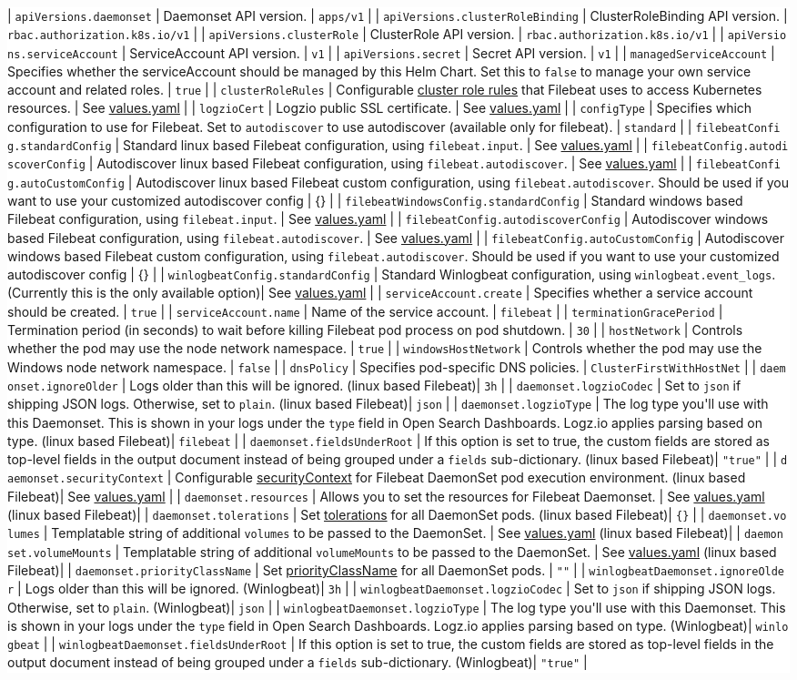 | `apiVersions.daemonset` | Daemonset API version. | `apps/v1` |
| `apiVersions.clusterRoleBinding` | ClusterRoleBinding API version. | `rbac.authorization.k8s.io/v1` |
| `apiVersions.clusterRole` | ClusterRole API version. | `rbac.authorization.k8s.io/v1` |
| `apiVersions.serviceAccount` | ServiceAccount API version. | `v1` |
| `apiVersions.secret` | Secret API version. | `v1` |
| `managedServiceAccount` | Specifies whether the serviceAccount should be managed by this Helm Chart. Set this to `false` to manage your own service account and related roles. | `true` |
| `clusterRoleRules` | Configurable [cluster role rules](https://kubernetes.io/docs/reference/access-authn-authz/rbac/#role-and-clusterrole) that Filebeat uses to access Kubernetes resources. | See [values.yaml](https://github.com/logzio/logzio-helm/blob/master/charts/filebeat/values.yaml) |
| `logzioCert` | Logzio public SSL certificate. | See [values.yaml](https://github.com/logzio/logzio-helm/blob/master/charts/filebeat/values.yaml) |
| `configType` | Specifies which configuration to use for Filebeat. Set to `autodiscover` to use autodiscover (available only for filebeat). | `standard` |
| `filebeatConfig.standardConfig` | Standard linux based Filebeat configuration, using `filebeat.input`. | See [values.yaml](https://github.com/logzio/logzio-helm/blob/master/charts/filebeat/values.yaml) |
| `filebeatConfig.autodiscoverConfig` | Autodiscover linux based Filebeat configuration, using `filebeat.autodiscover`. | See [values.yaml](https://github.com/logzio/logzio-helm/blob/master/charts/filebeat/values.yaml) |
| `filebeatConfig.autoCustomConfig` | Autodiscover linux based Filebeat custom configuration, using `filebeat.autodiscover`. Should be used if you want to use your customized autodiscover config | {} |
| `filebeatWindowsConfig.standardConfig` | Standard windows based Filebeat configuration, using `filebeat.input`. | See [values.yaml](https://github.com/logzio/logzio-helm/blob/master/charts/filebeat/values.yaml) |
| `filebeatConfig.autodiscoverConfig` | Autodiscover windows based Filebeat configuration, using `filebeat.autodiscover`. | See [values.yaml](https://github.com/logzio/logzio-helm/blob/master/charts/filebeat/values.yaml) |
| `filebeatConfig.autoCustomConfig` | Autodiscover windows based Filebeat custom configuration, using `filebeat.autodiscover`. Should be used if you want to use your customized autodiscover config | {} |
| `winlogbeatConfig.standardConfig` | Standard Winlogbeat configuration, using `winlogbeat.event_logs`. (Currently this is the only available option)| See [values.yaml](https://github.com/logzio/logzio-helm/blob/master/charts/filebeat/values.yaml) |
| `serviceAccount.create` | Specifies whether a service account should be created. | `true` |
| `serviceAccount.name` | Name of the service account. | `filebeat` |
| `terminationGracePeriod` | Termination period (in seconds) to wait before killing Filebeat pod process on pod shutdown. | `30` |
| `hostNetwork` | Controls whether the pod may use the node network namespace. | `true` |
| `windowsHostNetwork` | Controls whether the pod may use the Windows node network namespace. | `false` |
| `dnsPolicy` | Specifies pod-specific DNS policies. | `ClusterFirstWithHostNet` |
| `daemonset.ignoreOlder` | Logs older than this will be ignored. (linux based Filebeat)| `3h` |
| `daemonset.logzioCodec` | Set to `json` if shipping JSON logs. Otherwise, set to `plain`. (linux based Filebeat)| `json` |
| `daemonset.logzioType` | The log type you'll use with this Daemonset. This is shown in your logs under the `type` field in Open Search Dashboards. Logz.io applies parsing based on type. (linux based Filebeat)| `filebeat` |
| `daemonset.fieldsUnderRoot` | If this option is set to true, the custom fields are stored as top-level fields in the output document instead of being grouped under a `fields` sub-dictionary. (linux based Filebeat)| `"true"` |
| `daemonset.securityContext` | Configurable [securityContext](https://kubernetes.io/docs/tasks/configure-pod-container/security-context/) for Filebeat DaemonSet pod execution environment. (linux based Filebeat)| See [values.yaml](https://github.com/logzio/logzio-helm/blob/master/charts/filebeat/values.yaml) |
| `daemonset.resources` | Allows you to set the resources for Filebeat Daemonset. | See [values.yaml](https://github.com/logzio/logzio-helm/blob/master/charts/filebeat/values.yaml) (linux based Filebeat)|
| `daemonset.tolerations` | Set [tolerations](https://kubernetes.io/docs/concepts/scheduling-eviction/taint-and-toleration/) for all DaemonSet pods. (linux based Filebeat)| `{}` |
| `daemonset.volumes` | Templatable string of additional `volumes` to be passed to the DaemonSet. | See [values.yaml](https://github.com/logzio/logzio-helm/blob/master/charts/filebeat/values.yaml) (linux based Filebeat)|
| `daemonset.volumeMounts` | Templatable string of additional `volumeMounts` to be passed to the DaemonSet. | See [values.yaml](https://github.com/logzio/logzio-helm/blob/master/charts/filebeat/values.yaml) (linux based Filebeat)|
| `daemonset.priorityClassName` | Set [priorityClassName](https://kubernetes.io/docs/concepts/scheduling-eviction/pod-priority-preemption/) for all DaemonSet pods. | `""` |
| `winlogbeatDaemonset.ignoreOlder` | Logs older than this will be ignored. (Winlogbeat)| `3h` |
| `winlogbeatDaemonset.logzioCodec` | Set to `json` if shipping JSON logs. Otherwise, set to `plain`. (Winlogbeat)| `json` |
| `winlogbeatDaemonset.logzioType` | The log type you'll use with this Daemonset. This is shown in your logs under the `type` field in Open Search Dashboards. Logz.io applies parsing based on type. (Winlogbeat)| `winlogbeat` |
| `winlogbeatDaemonset.fieldsUnderRoot` | If this option is set to true, the custom fields are stored as top-level fields in the output document instead of being grouped under a `fields` sub-dictionary. (Winlogbeat)| `"true"` |